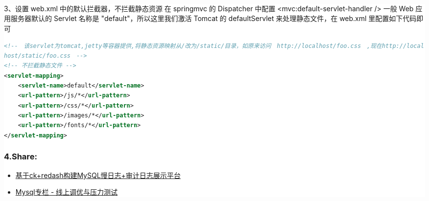 3、设置 web.xml 中的默认拦截器，不拦截静态资源
 在 springmvc 的 Dispatcher 中配置 <mvc:default-servlet-handler /> 一般 Web 应用服务器默认的 Servlet 名称是 "default"，所以这里我们激活 Tomcat 的 defaultServlet 来处理静态文件，在 web.xml 里配置如下代码即可

```xml
<!--　该servlet为tomcat,jetty等容器提供,将静态资源映射从/改为/static/目录，如原来访问　http://localhost/foo.css　,现在http://localhost/static/foo.css　-->  
<!-- 不拦截静态文件 -->  
<servlet-mapping>
    <servlet-name>default</servlet-name>  
    <url-pattern>/js/*</url-pattern>  
    <url-pattern>/css/*</url-pattern>  
    <url-pattern>/images/*</url-pattern>  
    <url-pattern>/fonts/*</url-pattern>  
</servlet-mapping>
```

### 4.Share:

- [基于ck+redash构建MySQL慢日志+审计日志展示平台](https://www.modb.pro/db/449423)

- [Mysql专栏 - 线上调优与压力测试](https://www.modb.pro/db/324039)
